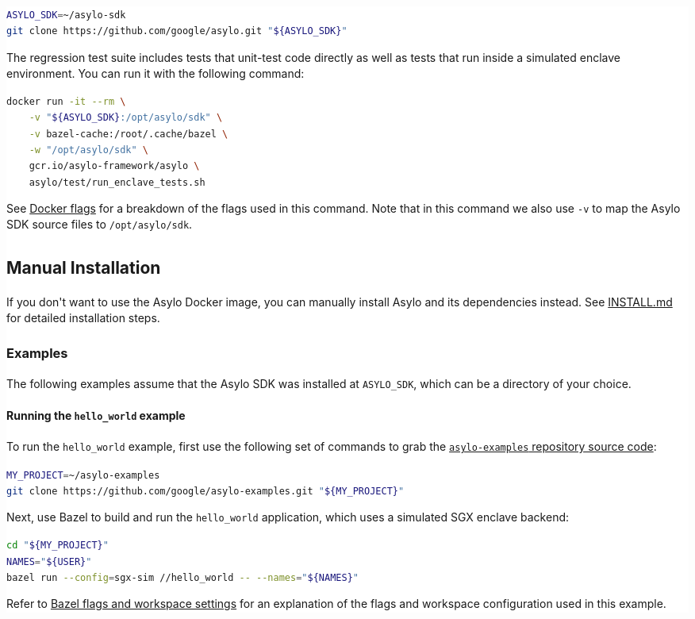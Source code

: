 ```bash
ASYLO_SDK=~/asylo-sdk
git clone https://github.com/google/asylo.git "${ASYLO_SDK}"
```

The regression test suite includes tests that unit-test code directly as well as
tests that run inside a simulated enclave environment. You can run it with the
following command:

```bash
docker run -it --rm \
    -v "${ASYLO_SDK}:/opt/asylo/sdk" \
    -v bazel-cache:/root/.cache/bazel \
    -w "/opt/asylo/sdk" \
    gcr.io/asylo-framework/asylo \
    asylo/test/run_enclave_tests.sh
```

See [Docker flags](#docker-flags) for a breakdown of the flags used in this
command. Note that in this command we also use `-v` to map the Asylo SDK source
files to `/opt/asylo/sdk`.

## Manual Installation

If you don't want to use the Asylo Docker image, you can manually install Asylo
and its dependencies instead. See [INSTALL.md](/INSTALL.md) for detailed
installation steps.

### Examples

The following examples assume that the Asylo SDK was installed at `ASYLO_SDK`,
which can be a directory of your choice.

#### Running the `hello_world` example

To run the `hello_world` example, first use the following set of commands to
grab the
[`asylo-examples` repository source code](https://github.com/google/asylo-examples):

```bash
MY_PROJECT=~/asylo-examples
git clone https://github.com/google/asylo-examples.git "${MY_PROJECT}"
```

Next, use Bazel to build and run the `hello_world` application, which uses a
simulated SGX enclave backend:

```bash
cd "${MY_PROJECT}"
NAMES="${USER}"
bazel run --config=sgx-sim //hello_world -- --names="${NAMES}"
```

Refer to
[Bazel flags and workspace settings](#bazel-flags-and-workspace-settings) for an
explanation of the flags and workspace configuration used in this example.
